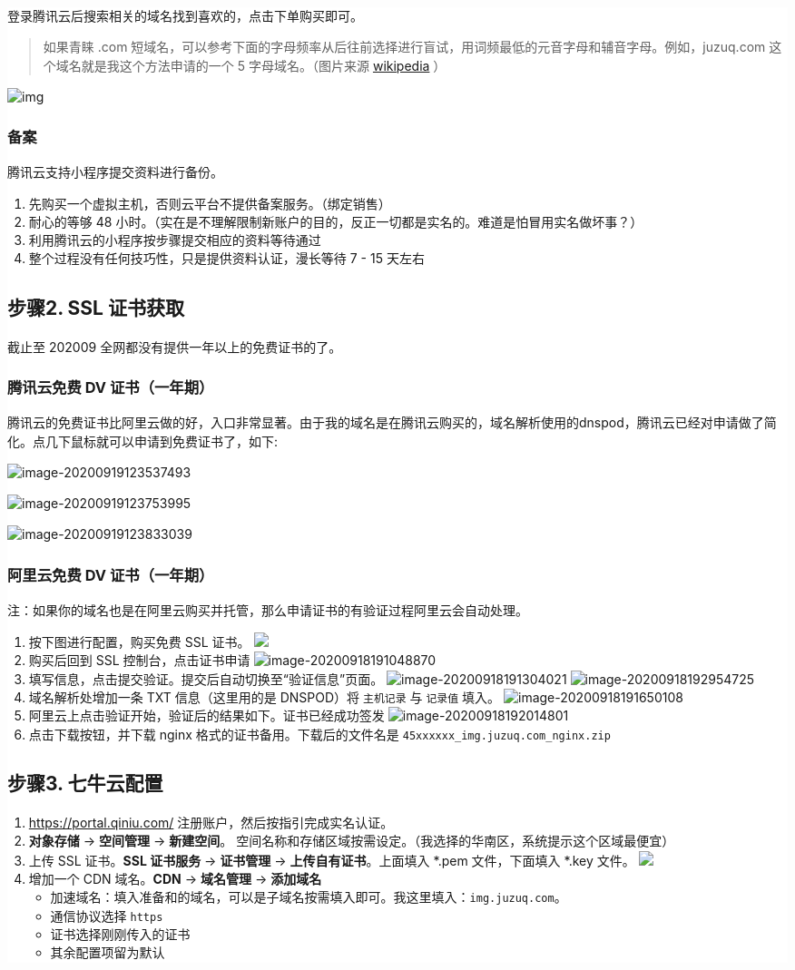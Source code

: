登录腾讯云后搜索相关的域名找到喜欢的，点击下单购买即可。

> 如果青睐 .com 短域名，可以参考下面的字母频率从后往前选择进行盲试，用词频最低的元音字母和辅音字母。例如，juzuq.com 这个域名就是我这个方法申请的一个 5 字母域名。（图片来源 [wikipedia](https://zh.wikipedia.org/wiki/%E5%AD%97%E6%AF%8D%E9%A2%91%E7%8E%87) ）

![img](https://img.risinghf.com/20200918-173923-877.png)

### 备案

腾讯云支持小程序提交资料进行备份。

1. 先购买一个虚拟主机，否则云平台不提供备案服务。（绑定销售）
2. 耐心的等够 48 小时。（实在是不理解限制新账户的目的，反正一切都是实名的。难道是怕冒用实名做坏事？）
3. 利用腾讯云的小程序按步骤提交相应的资料等待通过
4. 整个过程没有任何技巧性，只是提供资料认证，漫长等待 7 - 15 天左右

## 步骤2. SSL 证书获取

截止至 202009 全网都没有提供一年以上的免费证书的了。

### 腾讯云免费 DV 证书（一年期）

腾讯云的免费证书比阿里云做的好，入口非常显著。由于我的域名是在腾讯云购买的，域名解析使用的dnspod，腾讯云已经对申请做了简化。点几下鼠标就可以申请到免费证书了，如下:

![image-20200919123537493](https://img.risinghf.com/20200919-123539-729.png)

![image-20200919123753995](https://img.risinghf.com/20200919-123755-946.png)

![image-20200919123833039](https://img.risinghf.com/20200919-123835-025.png)

### 阿里云免费 DV 证书（一年期）

注：如果你的域名也是在阿里云购买并托管，那么申请证书的有验证过程阿里云会自动处理。

1. 按下图进行配置，购买免费 SSL 证书。
![](https://img.risinghf.com/20200918-171244-441.png)
2. 购买后回到 SSL 控制台，点击证书申请
![image-20200918191048870](https://img.risinghf.com/20200918-191051-189.png)
3. 填写信息，点击提交验证。提交后自动切换至“验证信息”页面。
![image-20200918191304021](https://img.risinghf.com/20200918-191306-392.png)
![image-20200918192954725](https://img.risinghf.com/20200918-192957-384.png)
4. 域名解析处增加一条 TXT 信息（这里用的是 DNSPOD）将 `主机记录` 与 `记录值` 填入。
![image-20200918191650108](https://img.risinghf.com/20200918-191652-022.png)
5. 阿里云上点击验证开始，验证后的结果如下。证书已经成功签发
![image-20200918192014801](https://img.risinghf.com/20200918-192017-281.png)
6. 点击下载按钮，并下载 nginx 格式的证书备用。下载后的文件名是 `45xxxxxx_img.juzuq.com_nginx.zip`

## 步骤3. 七牛云配置
1. https://portal.qiniu.com/ 注册账户，然后按指引完成实名认证。
2. **对象存储** -> **空间管理** -> **新建空间**。 空间名称和存储区域按需设定。（我选择的华南区，系统提示这个区域最便宜）
3. 上传 SSL 证书。**SSL 证书服务** -> **证书管理** -> **上传自有证书**。上面填入 *.pem 文件，下面填入 *.key 文件。
![](https://img.risinghf.com/20200918-192429-793.png)
4. 增加一个 CDN 域名。**CDN** -> **域名管理** -> **添加域名**
    - 加速域名：填入准备和的域名，可以是子域名按需填入即可。我这里填入：`img.juzuq.com`。
    - 通信协议选择 `https`
    - 证书选择刚刚传入的证书
    - 其余配置项留为默认

